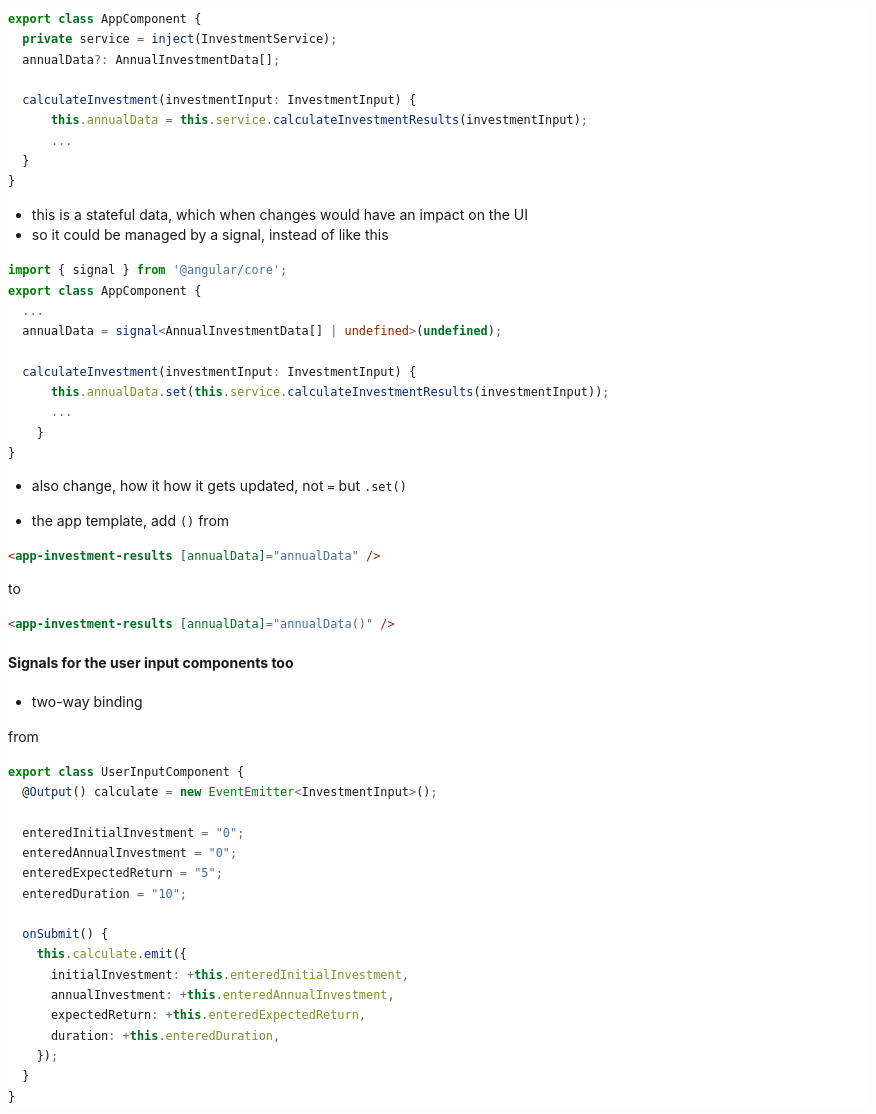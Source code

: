 ```ts
export class AppComponent {
  private service = inject(InvestmentService);
  annualData?: AnnualInvestmentData[];

  calculateInvestment(investmentInput: InvestmentInput) {
      this.annualData = this.service.calculateInvestmentResults(investmentInput);
      ...
  }
}
```

- this is a stateful data, which when changes would have an impact on the UI
- so it could be managed by a signal, instead of like this

```ts
import { signal } from '@angular/core';
export class AppComponent {
  ...
  annualData = signal<AnnualInvestmentData[] | undefined>(undefined);

  calculateInvestment(investmentInput: InvestmentInput) {
      this.annualData.set(this.service.calculateInvestmentResults(investmentInput));
      ...
    }
}
```

- also change, how it how it gets updated, not `=` but `.set()`

- the app template, add `()`
  from

```html
<app-investment-results [annualData]="annualData" />
```

to

```html
<app-investment-results [annualData]="annualData()" />
```

#### Signals for the user input components too

- two-way binding

from

```ts
export class UserInputComponent {
  @Output() calculate = new EventEmitter<InvestmentInput>();

  enteredInitialInvestment = "0";
  enteredAnnualInvestment = "0";
  enteredExpectedReturn = "5";
  enteredDuration = "10";

  onSubmit() {
    this.calculate.emit({
      initialInvestment: +this.enteredInitialInvestment,
      annualInvestment: +this.enteredAnnualInvestment,
      expectedReturn: +this.enteredExpectedReturn,
      duration: +this.enteredDuration,
    });
  }
}
```
